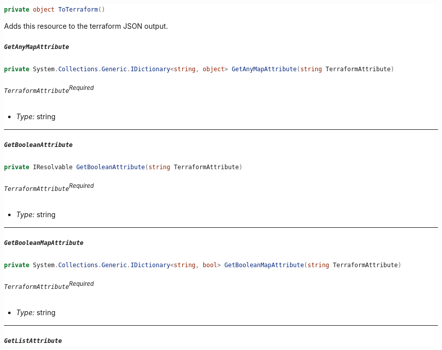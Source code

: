 ```csharp
private object ToTerraform()
```

Adds this resource to the terraform JSON output.

##### `GetAnyMapAttribute` <a name="GetAnyMapAttribute" id="@cdktf/provider-dnsimple.record.Record.getAnyMapAttribute"></a>

```csharp
private System.Collections.Generic.IDictionary<string, object> GetAnyMapAttribute(string TerraformAttribute)
```

###### `TerraformAttribute`<sup>Required</sup> <a name="TerraformAttribute" id="@cdktf/provider-dnsimple.record.Record.getAnyMapAttribute.parameter.terraformAttribute"></a>

- *Type:* string

---

##### `GetBooleanAttribute` <a name="GetBooleanAttribute" id="@cdktf/provider-dnsimple.record.Record.getBooleanAttribute"></a>

```csharp
private IResolvable GetBooleanAttribute(string TerraformAttribute)
```

###### `TerraformAttribute`<sup>Required</sup> <a name="TerraformAttribute" id="@cdktf/provider-dnsimple.record.Record.getBooleanAttribute.parameter.terraformAttribute"></a>

- *Type:* string

---

##### `GetBooleanMapAttribute` <a name="GetBooleanMapAttribute" id="@cdktf/provider-dnsimple.record.Record.getBooleanMapAttribute"></a>

```csharp
private System.Collections.Generic.IDictionary<string, bool> GetBooleanMapAttribute(string TerraformAttribute)
```

###### `TerraformAttribute`<sup>Required</sup> <a name="TerraformAttribute" id="@cdktf/provider-dnsimple.record.Record.getBooleanMapAttribute.parameter.terraformAttribute"></a>

- *Type:* string

---

##### `GetListAttribute` <a name="GetListAttribute" id="@cdktf/provider-dnsimple.record.Record.getListAttribute"></a>

